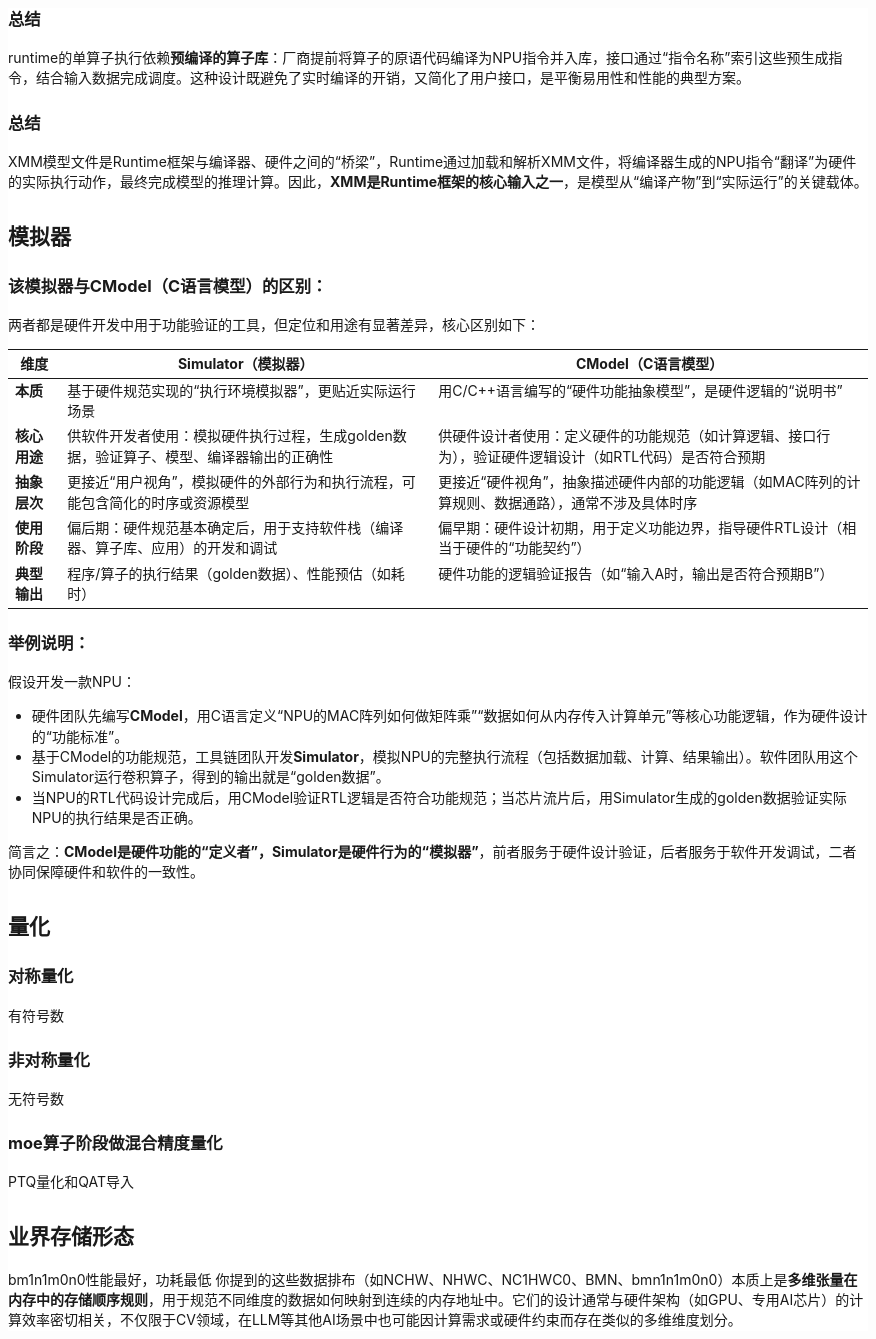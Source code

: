 
### 总结  
runtime的单算子执行依赖**预编译的算子库**：厂商提前将算子的原语代码编译为NPU指令并入库，接口通过“指令名称”索引这些预生成指令，结合输入数据完成调度。这种设计既避免了实时编译的开销，又简化了用户接口，是平衡易用性和性能的典型方案。

### 总结
XMM模型文件是Runtime框架与编译器、硬件之间的“桥梁”，Runtime通过加载和解析XMM文件，将编译器生成的NPU指令“翻译”为硬件的实际执行动作，最终完成模型的推理计算。因此，**XMM是Runtime框架的核心输入之一**，是模型从“编译产物”到“实际运行”的关键载体。

## 模拟器

### 该模拟器与CModel（C语言模型）的区别：  
两者都是硬件开发中用于功能验证的工具，但定位和用途有显著差异，核心区别如下：  


| **维度**       | **Simulator（模拟器）**                          | **CModel（C语言模型）**                          |
|----------------|------------------------------------------------|------------------------------------------------|
| **本质**       | 基于硬件规范实现的“执行环境模拟器”，更贴近实际运行场景 | 用C/C++语言编写的“硬件功能抽象模型”，是硬件逻辑的“说明书” |
| **核心用途**   | 供软件开发者使用：模拟硬件执行过程，生成golden数据，验证算子、模型、编译器输出的正确性 | 供硬件设计者使用：定义硬件的功能规范（如计算逻辑、接口行为），验证硬件逻辑设计（如RTL代码）是否符合预期 |
| **抽象层次**   | 更接近“用户视角”，模拟硬件的外部行为和执行流程，可能包含简化的时序或资源模型 | 更接近“硬件视角”，抽象描述硬件内部的功能逻辑（如MAC阵列的计算规则、数据通路），通常不涉及具体时序 |
| **使用阶段**   | 偏后期：硬件规范基本确定后，用于支持软件栈（编译器、算子库、应用）的开发和调试 | 偏早期：硬件设计初期，用于定义功能边界，指导硬件RTL设计（相当于硬件的“功能契约”） |
| **典型输出**   | 程序/算子的执行结果（golden数据）、性能预估（如耗时） | 硬件功能的逻辑验证报告（如“输入A时，输出是否符合预期B”） |  


### 举例说明：  
假设开发一款NPU：  
- 硬件团队先编写**CModel**，用C语言定义“NPU的MAC阵列如何做矩阵乘”“数据如何从内存传入计算单元”等核心功能逻辑，作为硬件设计的“功能标准”。  
- 基于CModel的功能规范，工具链团队开发**Simulator**，模拟NPU的完整执行流程（包括数据加载、计算、结果输出）。软件团队用这个Simulator运行卷积算子，得到的输出就是“golden数据”。  
- 当NPU的RTL代码设计完成后，用CModel验证RTL逻辑是否符合功能规范；当芯片流片后，用Simulator生成的golden数据验证实际NPU的执行结果是否正确。  


简言之：**CModel是硬件功能的“定义者”，Simulator是硬件行为的“模拟器”**，前者服务于硬件设计验证，后者服务于软件开发调试，二者协同保障硬件和软件的一致性。
## 量化
### 对称量化
有符号数

### 非对称量化
无符号数

### moe算子阶段做混合精度量化
PTQ量化和QAT导入



## 业界存储形态
bm1n1m0n0性能最好，功耗最低
你提到的这些数据排布（如NCHW、NHWC、NC1HWC0、BMN、bmn1n1m0n0）本质上是**多维张量在内存中的存储顺序规则**，用于规范不同维度的数据如何映射到连续的内存地址中。它们的设计通常与硬件架构（如GPU、专用AI芯片）的计算效率密切相关，不仅限于CV领域，在LLM等其他AI场景中也可能因计算需求或硬件约束而存在类似的多维维度划分。
